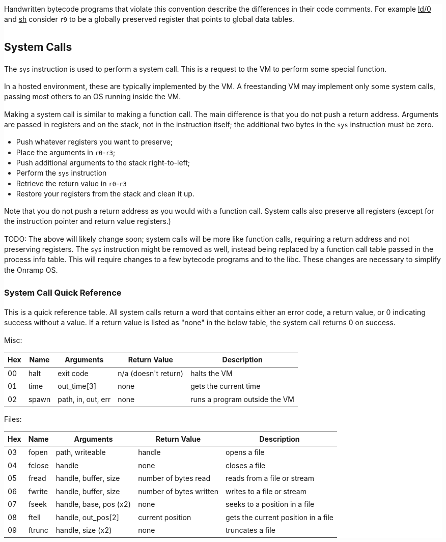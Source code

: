Handwritten bytecode programs that violate this convention describe the differences in their code comments. For example [ld/0](../core/ld/0-global) and [sh](../core/sh) consider `r9` to be a globally preserved register that points to global data tables.



## System Calls

The `sys` instruction is used to perform a system call. This is a request to the VM to perform some special function.

In a hosted environment, these are typically implemented by the VM. A freestanding VM may implement only some system calls, passing most others to an OS running inside the VM.

Making a system call is similar to making a function call. The main difference is that you do not push a return address. Arguments are passed in registers and on the stack, not in the instruction itself; the additional two bytes in the `sys` instruction must be zero.

- Push whatever registers you want to preserve;
- Place the arguments in `r0`-`r3`;
- Push additional arguments to the stack right-to-left;
- Perform the `sys` instruction
- Retrieve the return value in `r0`-`r3`
- Restore your registers from the stack and clean it up.

Note that you do not push a return address as you would with a function call. System calls also preserve all registers (except for the instruction pointer and return value registers.)

TODO: The above will likely change soon; system calls will be more like function calls, requiring a return address and not preserving registers. The `sys` instruction might be removed as well, instead being replaced by a function call table passed in the process info table. This will require changes to a few bytecode programs and to the libc. These changes are necessary to simplify the Onramp OS.


### System Call Quick Reference

This is a quick reference table. All system calls return a word that contains either an error code, a return value, or 0 indicating success without a value. If a return value is listed as "none" in the below table, the system call returns 0 on success.

Misc:

| Hex | Name     | Arguments            | Return Value             |  Description                    |
|-----|----------|----------------------|--------------------------|---------------------------------|
| 00  | halt     | exit code            | n/a (doesn't return)     | halts the VM                    |
| 01  | time     | out\_time[3]         | none                     | gets the current time           |
| 02  | spawn    | path, in, out, err   | none                     | runs a program outside the VM   |

Files:

| Hex | Name     | Arguments                | Return Value             |  Description                    |
|-----|----------|--------------------------|--------------------------|---------------------------------|
| 03  | fopen    | path, writeable          | handle                   | opens a file                    |
| 04  | fclose   | handle                   | none                     | closes a file                   |
| 05  | fread    | handle, buffer, size     | number of bytes read     | reads from a file or stream     |
| 06  | fwrite   | handle, buffer, size     | number of bytes written  | writes to a file or stream      |
| 07  | fseek    | handle, base, pos (x2)   | none                     | seeks to a position in a file   |
| 08  | ftell    | handle, out\_pos[2]      | current position         | gets the current position in a file   |
| 09  | ftrunc   | handle, size (x2)        | none                     | truncates a file                |
